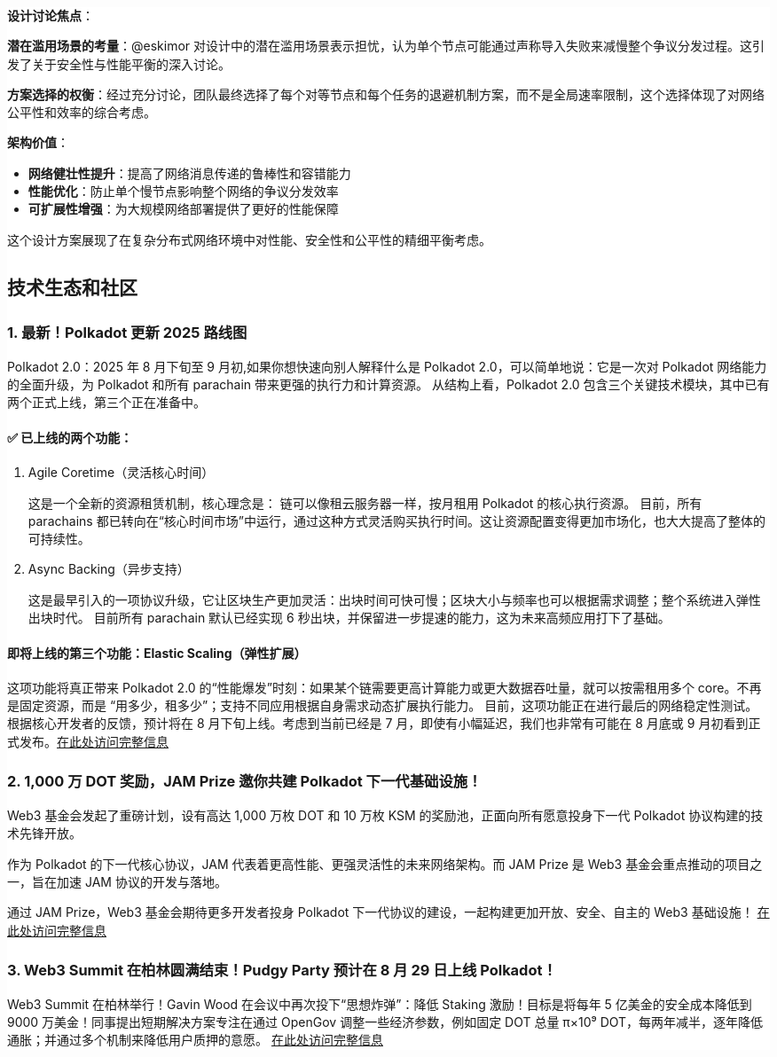 **设计讨论焦点**：

**潜在滥用场景的考量**：@eskimor 对设计中的潜在滥用场景表示担忧，认为单个节点可能通过声称导入失败来减慢整个争议分发过程。这引发了关于安全性与性能平衡的深入讨论。

**方案选择的权衡**：经过充分讨论，团队最终选择了每个对等节点和每个任务的退避机制方案，而不是全局速率限制，这个选择体现了对网络公平性和效率的综合考虑。

**架构价值**：

- **网络健壮性提升**：提高了网络消息传递的鲁棒性和容错能力
- **性能优化**：防止单个慢节点影响整个网络的争议分发效率
- **可扩展性增强**：为大规模网络部署提供了更好的性能保障

这个设计方案展现了在复杂分布式网络环境中对性能、安全性和公平性的精细平衡考虑。

## 技术生态和社区

### 1. 最新！Polkadot 更新 2025 路线图

Polkadot 2.0：2025 年 8 月下旬至 9 月初,如果你想快速向别人解释什么是 Polkadot 2.0，可以简单地说：它是一次对 Polkadot 网络能力的全面升级，为 Polkadot 和所有 parachain 带来更强的执行力和计算资源。
从结构上看，Polkadot 2.0 包含三个关键技术模块，其中已有两个正式上线，第三个正在准备中。

#### ✅ 已上线的两个功能：

1. Agile Coretime（灵活核心时间）

    这是一个全新的资源租赁机制，核心理念是：
    链可以像租云服务器一样，按月租用 Polkadot 的核心执行资源。
    目前，所有 parachains 都已转向在“核心时间市场”中运行，通过这种方式灵活购买执行时间。这让资源配置变得更加市场化，也大大提高了整体的可持续性。


2. Async Backing（异步支持）

    这是最早引入的一项协议升级，它让区块生产更加灵活：出块时间可快可慢；区块大小与频率也可以根据需求调整；整个系统进入弹性出块时代。
    目前所有 parachain 默认已经实现 6 秒出块，并保留进一步提速的能力，这为未来高频应用打下了基础。

#### 即将上线的第三个功能：Elastic Scaling（弹性扩展）

这项功能将真正带来 Polkadot 2.0 的“性能爆发”时刻：如果某个链需要更高计算能力或更大数据吞吐量，就可以按需租用多个 core。不再是固定资源，而是 “用多少，租多少”；支持不同应用根据自身需求动态扩展执行能力。
目前，这项功能正在进行最后的网络稳定性测试。根据核心开发者的反馈，预计将在 8 月下旬上线。考虑到当前已经是 7 月，即使有小幅延迟，我们也非常有可能在 8 月底或 9 月初看到正式发布。[在此处访问完整信息](https://mp.weixin.qq.com/s/f6gsEEA9VXkkLlEzlMatHQ)

### 2. 1,000 万 DOT 奖励，JAM Prize 邀你共建 Polkadot 下一代基础设施！

Web3 基金会发起了重磅计划，设有高达 1,000 万枚 DOT 和 10 万枚 KSM 的奖励池，正面向所有愿意投身下一代 Polkadot 协议构建的技术先锋开放。

作为 Polkadot 的下一代核心协议，JAM 代表着更高性能、更强灵活性的未来网络架构。而 JAM Prize 是 Web3 基金会重点推动的项目之一，旨在加速 JAM 协议的开发与落地。

通过 JAM Prize，Web3 基金会期待更多开发者投身 Polkadot 下一代协议的建设，一起构建更加开放、安全、自主的 Web3 基础设施！
[在此处访问完整信息](https://mp.weixin.qq.com/s/FHW04TftpYHj_yuSZ2zCPA)

### 3. Web3 Summit 在柏林圆满结束！Pudgy Party 预计在 8 月 29 日上线 Polkadot！

Web3 Summit 在柏林举行！Gavin Wood 在会议中再次投下“思想炸弹”：降低 Staking 激励！目标是将每年 5 亿美金的安全成本降低到 9000 万美金！同事提出短期解决方案专注在通过 OpenGov 调整一些经济参数，例如固定 DOT 总量 π×10⁹ DOT，每两年减半，逐年降低通胀；并通过多个机制来降低用户质押的意愿。 [在此处访问完整信息](https://mp.weixin.qq.com/s/AOKtZm1Wafh5O961znzIIw)
